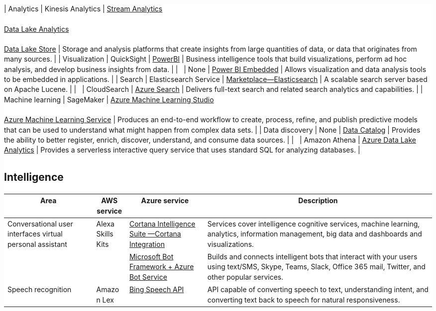 |        Analytics        |    Kinesis Analytics    | [Stream Analytics](https://azure.microsoft.com/services/stream-analytics/) <br/><br/>[Data Lake Analytics](https://azure.microsoft.com/services/data-lake-analytics/) <br/><br/>[Data Lake Store](https://azure.microsoft.com/services/data-lake-store/) |                                      Storage and analysis platforms that create insights from large quantities of data, or data that originates from many sources.                                       |
|      Visualization      |  QuickSight  |                                                                                                        [PowerBI](https://powerbi.microsoft.com/)                                                                                                         |                                         Business intelligence tools that build visualizations, perform ad hoc analysis, and develop business insights from data.                                         |
| &nbsp; |          None           |                                                                                       [Power BI Embedded](https://azure.microsoft.com/services/power-bi-embedded/)                                                                                       |                                                               Allows visualization and data analysis tools to be embedded in applications.                                                               |
|         Search          |  Elasticsearch Service  |                                                                     [Marketplace—Elasticsearch](https://azuremarketplace.microsoft.com/marketplace/apps?page=1&search=Elasticsearch)                                                                     |                                                                             A scalable search server based on Apache Lucene.                                                                             |
| &nbsp; |       CloudSearch       |                                                                                               [Azure Search](https://azure.microsoft.com/services/search/)                                                                                               |                                                                 Delivers full-text search and related search analytics and capabilities.                                                                 |
|    Machine learning     |    SageMaker     |                          [Azure Machine Learning Studio](https://azure.microsoft.com/services/machine-learning/) <br/><br/>[Azure Machine Learning Service](https://azure.microsoft.com/services/machine-learning-services/)                           |                    Produces an end-to-end workflow to create, process, refine, and publish predictive models that can be used to understand what might happen from complex data sets.                    |
|     Data discovery      |          None           |                                                                                            [Data Catalog](https://azure.microsoft.com/services/data-catalog/)                                                                                            |                                                     Provides the ability to better register, enrich, discover, understand, and consume data sources.                                                     |
| &nbsp; |      Amazon Athena      |                                                                                  [Azure Data Lake Analytics](https://azure.microsoft.com/services/data-lake-analytics/)                                                                                  |                                                     Provides a serverless interactive query service that uses standard SQL for analyzing databases.                                                      |

## Intelligence

|                           Area                            |    AWS service     |                                                                      Azure service                                                                       |                                                                          Description                                                                          |
|-----------------------------------------------------------|--------------------|----------------------------------------------------------------------------------------------------------------------------------------------------------|---------------------------------------------------------------------------------------------------------------------------------------------------------------|
| Conversational user interfaces virtual personal assistant | Alexa Skills Kits  |                    [Cortana Intelligence Suite —Cortana Integration](https://azure.microsoft.com/suites/cortana-intelligence-suite/)                     |       Services cover intelligence cognitive services, machine learning, analytics, information management, big data and dashboards and visualizations.        |
|                  &nbsp;                  |                    |                                       [Microsoft Bot Framework + Azure Bot Service](https://dev.botframework.com/)                                       | Builds and connects intelligent bots that interact with your users using text/SMS, Skype, Teams, Slack, Office 365 mail, Twitter, and other popular services. |
|                    Speech recognition                     |     Amazon Lex     |                                    [Bing Speech API](https://azure.microsoft.com/services/cognitive-services/speech/)                                    |                API capable of converting speech to text, understanding intent, and converting text back to speech for natural responsiveness.                 |